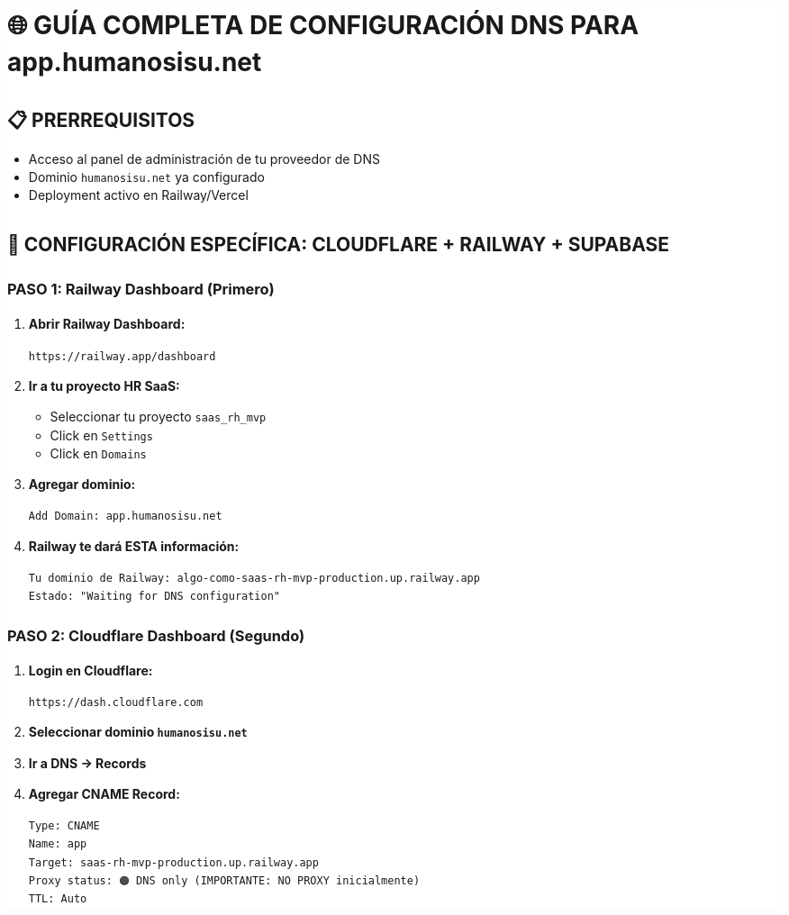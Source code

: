 # 🌐 GUÍA COMPLETA DE CONFIGURACIÓN DNS PARA app.humanosisu.net

## 📋 PRERREQUISITOS
- Acceso al panel de administración de tu proveedor de DNS
- Dominio `humanosisu.net` ya configurado
- Deployment activo en Railway/Vercel

## 🔧 CONFIGURACIÓN ESPECÍFICA: CLOUDFLARE + RAILWAY + SUPABASE

### **PASO 1: Railway Dashboard (Primero)**

1. **Abrir Railway Dashboard:**
   ```
   https://railway.app/dashboard
   ```

2. **Ir a tu proyecto HR SaaS:**
   - Seleccionar tu proyecto `saas_rh_mvp`
   - Click en `Settings`
   - Click en `Domains`

3. **Agregar dominio:**
   ```
   Add Domain: app.humanosisu.net
   ```

4. **Railway te dará ESTA información:**
   ```
   Tu dominio de Railway: algo-como-saas-rh-mvp-production.up.railway.app
   Estado: "Waiting for DNS configuration"
   ```

### **PASO 2: Cloudflare Dashboard (Segundo)**

1. **Login en Cloudflare:**
   ```
   https://dash.cloudflare.com
   ```

2. **Seleccionar dominio `humanosisu.net`**

3. **Ir a DNS → Records**

4. **Agregar CNAME Record:**
   ```
   Type: CNAME
   Name: app
   Target: saas-rh-mvp-production.up.railway.app
   Proxy status: 🟠 DNS only (IMPORTANTE: NO PROXY inicialmente)
   TTL: Auto
   ```
